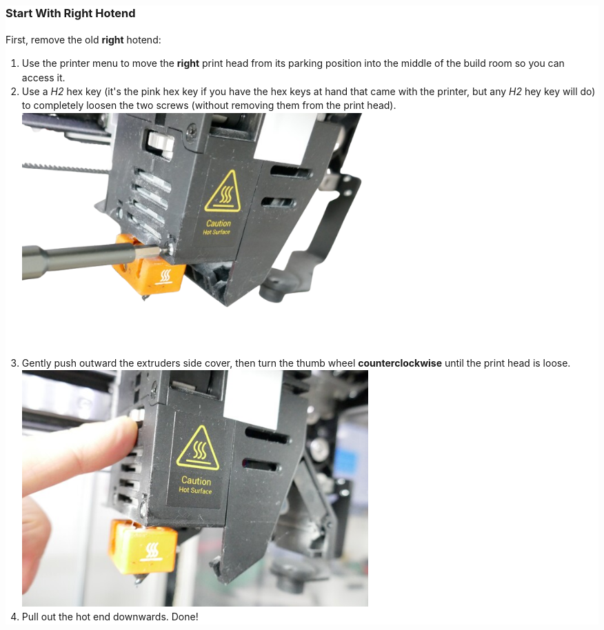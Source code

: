 ### Start With Right Hotend
First, remove the old **right** hotend:


1. Use the printer menu to move the **right** print head from its parking position into the middle of the build room so you can access it.
2. Use a *H2* hex key (it's the pink hex key if you have the hex keys at hand that came with the printer, but any *H2* hey key will do) to completely loosen the two screws (without removing them from the print head).   
    <img src="images/snapmaker_j1_hotend_hotend_screw_t.png" width="60%" height="60%" />
3. Gently push outward the extruders side cover, then turn the thumb wheel **counterclockwise** until the print head is loose.   
    <img src="images/snapmaker_j1_hotend_hotend_right_justify_t.png" width="60%" height="60%" />
4. Pull out the hot end downwards. Done!  